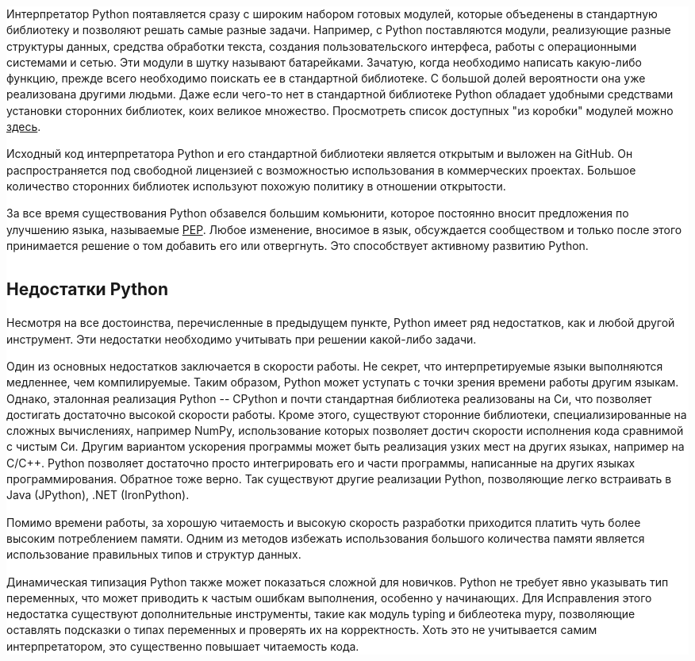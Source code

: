 Интерпретатор Python поятавляется сразу с широким набором готовых модулей, 
которые объеденены в стандартную библиотеку и позволяют решать самые разные 
задачи. Например, с Python поставляются модули, реализующие разные структуры 
данных, средства обработки текста, создания пользовательского интерфеса, работы 
с операционными системами и сетью. Эти модули в шутку называют батарейками. 
Зачатую, когда необходимо написать какую-либо функцию, прежде всего необходимо 
поискать ее в стандартной библиотеке. С большой долей вероятности она уже 
реализована другими людьми. Даже если чего-то нет в стандартной библиотеке 
Python обладает удобными средствами установки сторонних библиотек, коих великое 
множество. Просмотреть список доступных "из коробки" модулей 
можно [здесь](https://docs.python.org/3/library/index.html).

Исходный код интерпретатора Python и его стандартной библиотеки является 
открытым и выложен на GitHub. Он распространяется под свободной лицензией 
с возможностью использования в коммерческих проектах. Большое количество 
сторонних библиотек используют похожую политику в отношении открытости. 

За все время существования Python обзавелся большим комьюнити, которое 
постоянно вносит предложения по улучшению языка, называемые 
[PEP](https://www.python.org/dev/peps/). Любое изменение, вносимое в язык, 
обсуждается сообществом и только после этого принимается решение о том добавить 
его или отвергнуть. Это способствует активному развитию Python.

## Недостатки Python

Несмотря на все достоинства, перечисленные в предыдущем пункте, Python имеет 
ряд недостатков, как и любой другой инструмент. Эти недостатки необходимо 
учитывать при решении какой-либо задачи.

Один из основных недостатков заключается в скорости работы. Не секрет, что 
интерпретируемые языки выполняются медленнее, чем компилируемые. Таким образом, 
Python может уступать с точки зрения времени работы другим языкам. Однако, 
эталонная реализация Python -- CPython и почти стандартная библиотека 
реализованы на Си, что позволяет достигать достаточно высокой скорости работы. 
Кроме этого, существуют сторонние библиотеки, специализированные на сложных 
вычислениях, например NumPy, использование которых позволяет достич скорости 
исполнения кода сравнимой с чистым Си. Другим вариантом ускорения программы 
может быть реализация узких мест на других языках, например на C/C++. Python 
позволяет достаточно просто интегрировать его и части программы, написанные на 
других языках программирования. Обратное тоже верно. Так существуют другие 
реализации Python, позволяющие легко встраивать в Java (JPython), 
.NET (IronPython).

Помимо времени работы, за хорошую читаемость и высокую скорость разработки 
приходится платить чуть более высоким потреблением памяти. Одним из методов 
избежать использования большого количества памяти является использование 
правильных типов и структур данных.

Динамическая типизация Python также может показаться сложной для новичков. 
Python не требует явно указывать тип переменных, что может приводить к частым 
ошибкам выполнения, особенно у начинающих. Для Исправления этого недостатка 
существуют дополнительные инструменты, такие как модуль typing и библеотека 
mypy, позволяющие оставлять подсказки о типах переменных и проверять их на 
корректность. Хоть это не учитывается самим интерпретатором, это существенно 
повышает читаемость кода.
